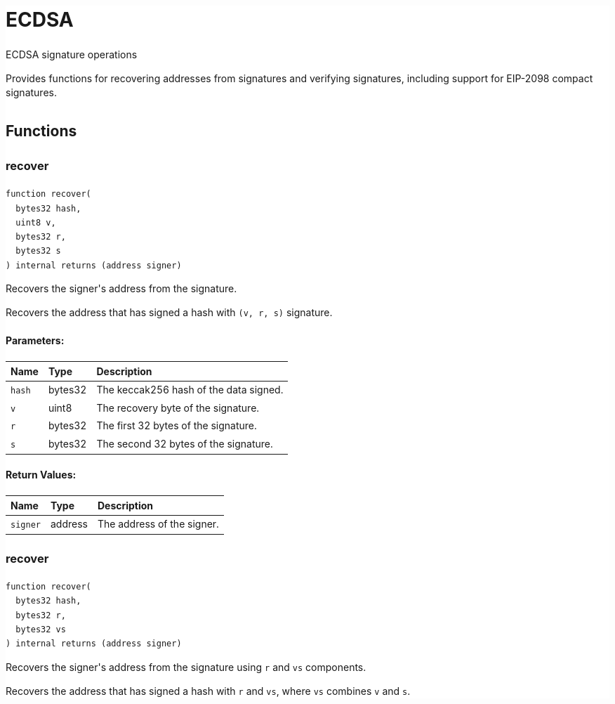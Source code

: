 # ECDSA


ECDSA signature operations

Provides functions for recovering addresses from signatures and verifying signatures, including support for EIP-2098 compact signatures.



## Functions
### recover
```solidity
function recover(
  bytes32 hash,
  uint8 v,
  bytes32 r,
  bytes32 s
) internal returns (address signer)
```
Recovers the signer's address from the signature.

Recovers the address that has signed a hash with `(v, r, s)` signature.

#### Parameters:
| Name | Type | Description                                                          |
| :--- | :--- | :------------------------------------------------------------------- |
|`hash` | bytes32 | The keccak256 hash of the data signed.  
|`v` | uint8 | The recovery byte of the signature.  
|`r` | bytes32 | The first 32 bytes of the signature.  
|`s` | bytes32 | The second 32 bytes of the signature.  

#### Return Values:
| Name                           | Type          | Description                                                                  |
| :----------------------------- | :------------ | :--------------------------------------------------------------------------- |
|`signer`| address | The address of the signer.

### recover
```solidity
function recover(
  bytes32 hash,
  bytes32 r,
  bytes32 vs
) internal returns (address signer)
```
Recovers the signer's address from the signature using `r` and `vs` components.

Recovers the address that has signed a hash with `r` and `vs`, where `vs` combines `v` and `s`.
